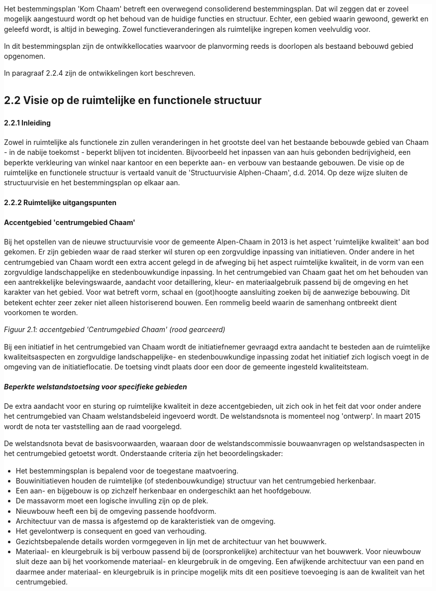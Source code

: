 Het bestemmingsplan 'Kom Chaam' betreft een overwegend consoliderend bestemmingsplan. Dat wil zeggen dat er zoveel mogelijk aangestuurd wordt op het behoud van de huidige functies en structuur. Echter, een gebied waarin gewoond, gewerkt en geleefd wordt, is altijd in beweging. Zowel functieveranderingen als ruimtelijke ingrepen komen veelvuldig voor.

In dit bestemmingsplan zijn de ontwikkellocaties waarvoor de planvorming reeds is doorlopen als bestaand bebouwd gebied opgenomen.

In paragraaf 2.2.4 zijn de ontwikkelingen kort beschreven.

## **2.2 Visie op de ruimtelijke en functionele structuur**

#### **2.2.1 Inleiding**

Zowel in ruimtelijke als functionele zin zullen veranderingen in het grootste deel van het bestaande bebouwde gebied van Chaam - in de nabije toekomst - beperkt blijven tot incidenten. Bijvoorbeeld het inpassen van aan huis gebonden bedrijvigheid, een beperkte verkleuring van winkel naar kantoor en een beperkte aan- en verbouw van bestaande gebouwen. De visie op de ruimtelijke en functionele structuur is vertaald vanuit de 'Structuurvisie Alphen-Chaam', d.d. 2014. Op deze wijze sluiten de structuurvisie en het bestemmingsplan op elkaar aan.

#### **2.2.2 Ruimtelijke uitgangspunten**

#### **Accentgebied 'centrumgebied Chaam'**

Bij het opstellen van de nieuwe structuurvisie voor de gemeente Alpen-Chaam in 2013 is het aspect 'ruimtelijke kwaliteit' aan bod gekomen. Er zijn gebieden waar de raad sterker wil sturen op een zorgvuldige inpassing van initiatieven. Onder andere in het centrumgebied van Chaam wordt een extra accent gelegd in de afweging bij het aspect ruimtelijke kwaliteit, in de vorm van een zorgvuldige landschappelijke en stedenbouwkundige inpassing. In het centrumgebied van Chaam gaat het om het behouden van een aantrekkelijke belevingswaarde, aandacht voor detaillering, kleur- en materiaalgebruik passend bij de omgeving en het karakter van het gebied. Voor wat betreft vorm, schaal en (goot)hoogte aansluiting zoeken bij de aanwezige bebouwing. Dit betekent echter zeer zeker niet alleen historiserend bouwen. Een rommelig beeld waarin de samenhang ontbreekt dient voorkomen te worden.

 *Figuur 2.1: accentgebied 'Centrumgebied Chaam' (rood gearceerd)* 

Bij een initiatief in het centrumgebied van Chaam wordt de initiatiefnemer gevraagd extra aandacht te besteden aan de ruimtelijke kwaliteitsaspecten en zorgvuldige landschappelijke- en stedenbouwkundige inpassing zodat het initiatief zich logisch voegt in de omgeving van de initiatieflocatie. De toetsing vindt plaats door een door de gemeente ingesteld kwaliteitsteam.

#### *Beperkte welstandstoetsing voor specifieke gebieden*

De extra aandacht voor en sturing op ruimtelijke kwaliteit in deze accentgebieden, uit zich ook in het feit dat voor onder andere het centrumgebied van Chaam welstandsbeleid ingevoerd wordt. De welstandsnota is momenteel nog 'ontwerp'. In maart 2015 wordt de nota ter vaststelling aan de raad voorgelegd.

De welstandsnota bevat de basisvoorwaarden, waaraan door de welstandscommissie bouwaanvragen op welstandsaspecten in het centrumgebied getoetst wordt. Onderstaande criteria zijn het beoordelingskader:

- Het bestemmingsplan is bepalend voor de toegestane maatvoering.
- Bouwinitiatieven houden de ruimtelijke (of stedenbouwkundige) structuur van het centrumgebied herkenbaar.
- Een aan- en bijgebouw is op zichzelf herkenbaar en ondergeschikt aan het hoofdgebouw.
- De massavorm moet een logische invulling zijn op de plek.
- Nieuwbouw heeft een bij de omgeving passende hoofdvorm.
- Architectuur van de massa is afgestemd op de karakteristiek van de omgeving.
- Het gevelontwerp is consequent en goed van verhouding.
- Gezichtsbepalende details worden vormgegeven in lijn met de architectuur van het bouwwerk.
- Materiaal- en kleurgebruik is bij verbouw passend bij de (oorspronkelijke) architectuur van het bouwwerk. Voor nieuwbouw sluit deze aan bij het voorkomende materiaal- en kleurgebruik in de omgeving. Een afwijkende architectuur van een pand en daarmee ander materiaal- en kleurgebruik is in principe mogelijk mits dit een positieve toevoeging is aan de kwaliteit van het centrumgebied.

